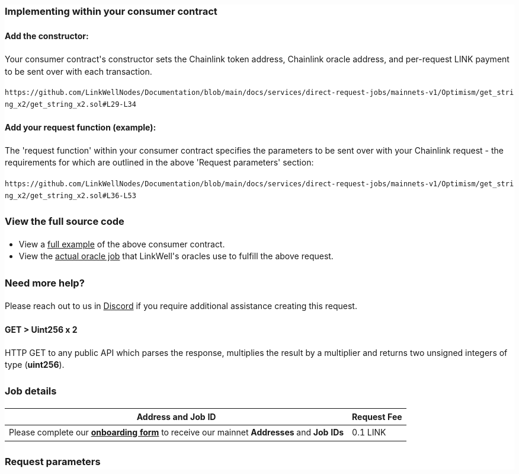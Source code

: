 ### Implementing within your consumer contract

#### Add the constructor:
Your consumer contract's constructor sets the Chainlink token address, Chainlink oracle address, and per-request LINK payment to be sent over with each transaction.

```sol reference showLineNumbers
https://github.com/LinkWellNodes/Documentation/blob/main/docs/services/direct-request-jobs/mainnets-v1/Optimism/get_string_x2/get_string_x2.sol#L29-L34
```

#### Add your request function (example):
The 'request function' within your consumer contract specifies the parameters to be sent over with your Chainlink request - the requirements for which are outlined in the above 'Request parameters' section:

```sol reference showLineNumbers
https://github.com/LinkWellNodes/Documentation/blob/main/docs/services/direct-request-jobs/mainnets-v1/Optimism/get_string_x2/get_string_x2.sol#L36-L53
```

### View the full source code

* View a [full example](https://github.com/LinkWellNodes/Documentation/blob/main/docs/services/direct-request-jobs/mainnets-v1/Optimism/get_string_x2/get_string_x2.sol) of the above consumer contract.
* View the [actual oracle job](https://github.com/LinkWellNodes/Documentation/blob/main/docs/services/direct-request-jobs/mainnets-v1/Optimism/get_string_x2/get_string_x2.toml) that LinkWell's oracles use to fulfill the above request.

### Need more help?

Please reach out to us in [Discord](https://discord.gg/AJ66pRz4) if you require additional assistance creating this request.

</TabItem>

<TabItem value="GET>Uint256_x_2"> 

#### **GET > Uint256 x 2**

HTTP GET to any public API which parses the response, multiplies the result by a multiplier and returns two unsigned integers of type (**uint256**).

### Job details




| Address and Job ID | Request Fee |
|-------------------|----------|
| Please complete our [**onboarding form**](https://linkwellnodes.io/Getting-Started.html) to receive our mainnet **Addresses** and **Job IDs** | 0.1 LINK |

### Request parameters
